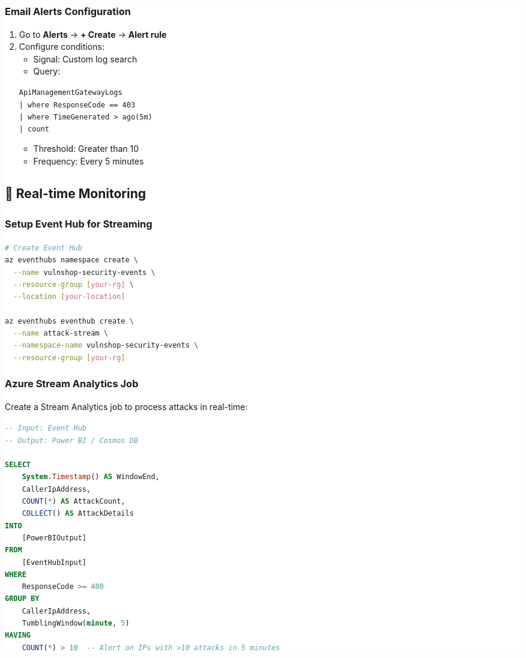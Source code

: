 ### Email Alerts Configuration

1. Go to **Alerts** → **+ Create** → **Alert rule**
2. Configure conditions:
   - Signal: Custom log search
   - Query:
   ```kql
   ApiManagementGatewayLogs
   | where ResponseCode == 403
   | where TimeGenerated > ago(5m)
   | count
   ```
   - Threshold: Greater than 10
   - Frequency: Every 5 minutes

## 🚨 Real-time Monitoring <a name="real-time-monitoring"></a>

### Setup Event Hub for Streaming

```bash
# Create Event Hub
az eventhubs namespace create \
  --name vulnshop-security-events \
  --resource-group [your-rg] \
  --location [your-location]

az eventhubs eventhub create \
  --name attack-stream \
  --namespace-name vulnshop-security-events \
  --resource-group [your-rg]
```

### Azure Stream Analytics Job

Create a Stream Analytics job to process attacks in real-time:

```sql
-- Input: Event Hub
-- Output: Power BI / Cosmos DB

SELECT
    System.Timestamp() AS WindowEnd,
    CallerIpAddress,
    COUNT(*) AS AttackCount,
    COLLECT() AS AttackDetails
INTO
    [PowerBIOutput]
FROM
    [EventHubInput]
WHERE
    ResponseCode >= 400
GROUP BY
    CallerIpAddress,
    TumblingWindow(minute, 5)
HAVING
    COUNT(*) > 10  -- Alert on IPs with >10 attacks in 5 minutes
```
